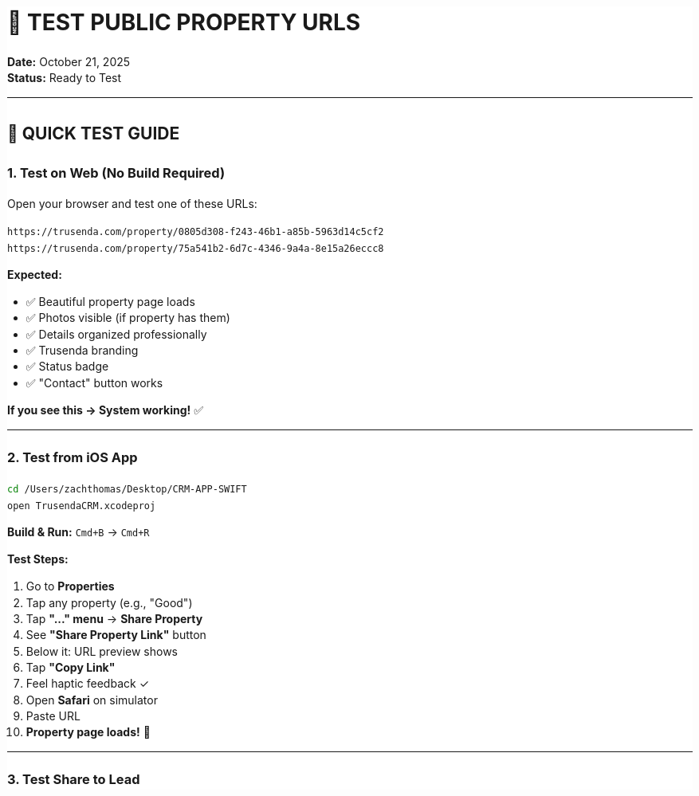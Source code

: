 # 🧪 TEST PUBLIC PROPERTY URLS

**Date:** October 21, 2025  
**Status:** Ready to Test

---

## 🎯 QUICK TEST GUIDE

### **1. Test on Web (No Build Required)**

Open your browser and test one of these URLs:

```
https://trusenda.com/property/0805d308-f243-46b1-a85b-5963d14c5cf2
https://trusenda.com/property/75a541b2-6d7c-4346-9a4a-8e15a26eccc8
```

**Expected:**
- ✅ Beautiful property page loads
- ✅ Photos visible (if property has them)
- ✅ Details organized professionally
- ✅ Trusenda branding
- ✅ Status badge
- ✅ "Contact" button works

**If you see this → System working!** ✅

---

### **2. Test from iOS App**

```bash
cd /Users/zachthomas/Desktop/CRM-APP-SWIFT
open TrusendaCRM.xcodeproj
```

**Build & Run:** `Cmd+B` → `Cmd+R`

**Test Steps:**
1. Go to **Properties**
2. Tap any property (e.g., "Good")
3. Tap **"..." menu** → **Share Property**
4. See **"Share Property Link"** button
5. Below it: URL preview shows
6. Tap **"Copy Link"**
7. Feel haptic feedback ✓
8. Open **Safari** on simulator
9. Paste URL
10. **Property page loads!** 🎉

---

### **3. Test Share to Lead**
